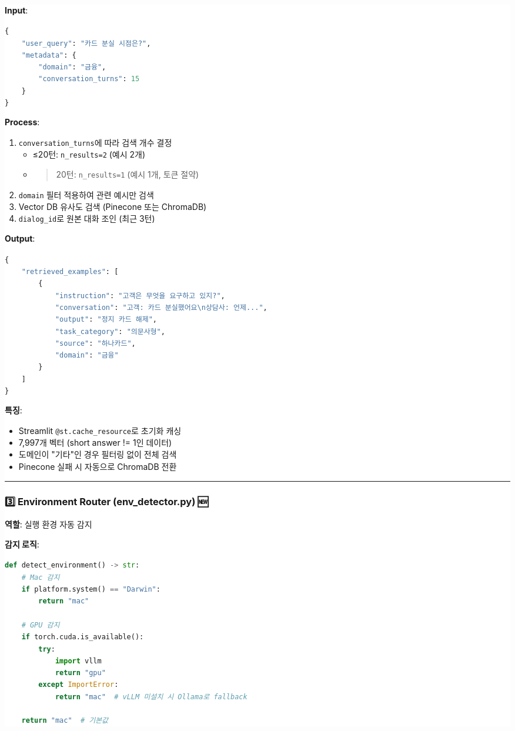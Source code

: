 **Input**:
```python
{
    "user_query": "카드 분실 시점은?",
    "metadata": {
        "domain": "금융",
        "conversation_turns": 15
    }
}
```

**Process**:
1. `conversation_turns`에 따라 검색 개수 결정
   - ≤20턴: `n_results=2` (예시 2개)
   - >20턴: `n_results=1` (예시 1개, 토큰 절약)
2. `domain` 필터 적용하여 관련 예시만 검색
3. Vector DB 유사도 검색 (Pinecone 또는 ChromaDB)
4. `dialog_id`로 원본 대화 조인 (최근 3턴)

**Output**:
```python
{
    "retrieved_examples": [
        {
            "instruction": "고객은 무엇을 요구하고 있지?",
            "conversation": "고객: 카드 분실했어요\n상담사: 언제...",
            "output": "정지 카드 해제",
            "task_category": "의문사형",
            "source": "하나카드",
            "domain": "금융"
        }
    ]
}
```

**특징**:
- Streamlit `@st.cache_resource`로 초기화 캐싱
- 7,997개 벡터 (short answer != 1인 데이터)
- 도메인이 "기타"인 경우 필터링 없이 전체 검색
- Pinecone 실패 시 자동으로 ChromaDB 전환

---

### 3️⃣ Environment Router (env_detector.py) 🆕

**역할**: 실행 환경 자동 감지

**감지 로직**:
```python
def detect_environment() -> str:
    # Mac 감지
    if platform.system() == "Darwin":
        return "mac"

    # GPU 감지
    if torch.cuda.is_available():
        try:
            import vllm
            return "gpu"
        except ImportError:
            return "mac"  # vLLM 미설치 시 Ollama로 fallback

    return "mac"  # 기본값
```
